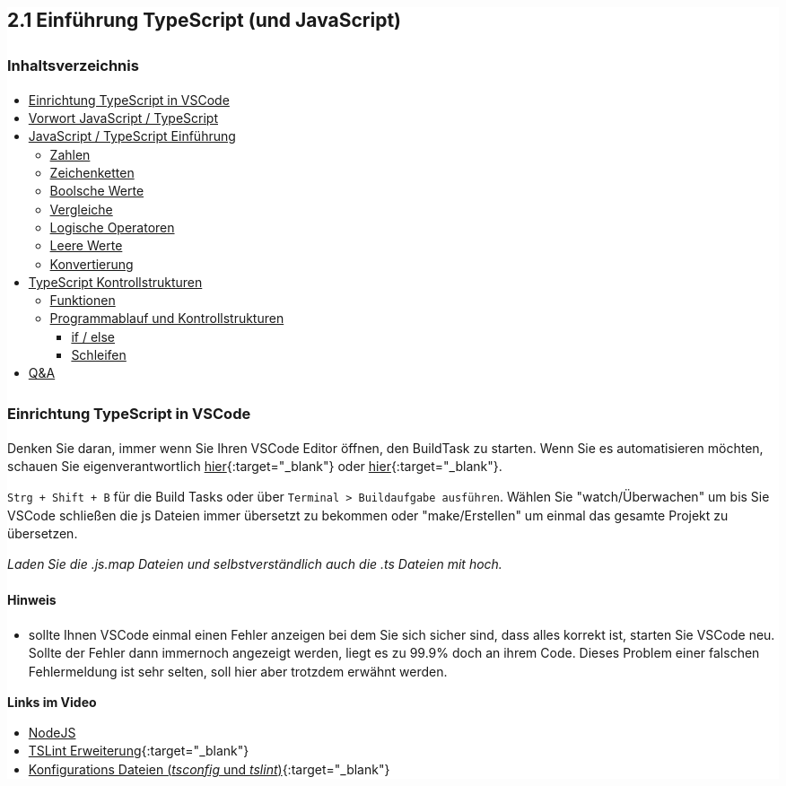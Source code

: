 ## 2.1 Einführung TypeScript (und JavaScript)

### Inhaltsverzeichnis

- [Einrichtung TypeScript in VSCode](#einrichtung-typescript-in-vscode)
- [Vorwort JavaScript / TypeScript](#vorwort-javascript--typescript)
- [JavaScript / TypeScript Einführung](#javascript--typescript-einführung)
  - [Zahlen](#zahlen)
  - [Zeichenketten](#zeichenketten)
  - [Boolsche Werte](#boolsche-werte)
  - [Vergleiche](#vergleiche)
  - [Logische Operatoren](#logische-operatoren)
  - [Leere Werte](#leere-werte)
  - [Konvertierung](#konvertierung)
- [TypeScript Kontrollstrukturen](#typescript-kontrollstrukturen)
  - [Funktionen](#funktionen)
  - [Programmablauf und Kontrollstrukturen](#programmablauf-und-kontrollstrukturen)
    - [if / else](#if--else)
    - [Schleifen](#schleifen)
- [Q&A](#-fragen-und-antworten)


### Einrichtung TypeScript in VSCode
<video controls width="100%"> 
    <source src="https://scheuerle.net/lehre/gis/videos/05_Einrichtung_TypeScript.mp4" type="video/mp4"> 
    <a href="https://scheuerle.net/lehre/gis/videos/05_Einrichtung_TypeScript.mp4">Zum Video</a>
</video>

Denken Sie daran, immer wenn Sie Ihren VSCode Editor öffnen, den BuildTask zu starten. Wenn Sie es automatisieren möchten, schauen Sie eigenverantwortlich [hier](https://code.visualstudio.com/docs/editor/tasks){:target="_blank"} oder [hier](https://marketplace.visualstudio.com/search?term=TypeScript%20Auto%20Compiler&target=VSCode&category=All%20categories&sortBy=Relevance){:target="_blank"}.


`Strg + Shift + B` für die Build Tasks oder über `Terminal > Buildaufgabe ausführen`. Wählen Sie "watch/Überwachen" um bis Sie VSCode schließen die js Dateien immer übersetzt zu bekommen oder "make/Erstellen" um einmal das gesamte Projekt zu übersetzen.

_Laden Sie die .js.map Dateien und selbstverständlich auch die .ts Dateien mit hoch._


#### Hinweis 

- sollte Ihnen VSCode einmal einen Fehler anzeigen bei dem Sie sich sicher sind, dass alles korrekt ist, starten Sie VSCode neu. Sollte der Fehler dann immernoch angezeigt werden, liegt es zu 99.9% doch an ihrem Code. Dieses Problem einer falschen Fehlermeldung ist sehr selten, soll hier aber trotzdem erwähnt werden.


**Links im Video**

- <a href="https://nodejs.org/">NodeJS</a>  
- [TSLint Erweiterung](https://marketplace.visualstudio.com/items?itemName=ms-vscode.vscode-typescript-tslint-plugin){:target="_blank"}
- [Konfigurations Dateien (*tsconfig* und *tslint*)](https://github.com/hs-furtwangen/GIS-SoSe-2021/tree/master/config_files){:target="_blank"}
